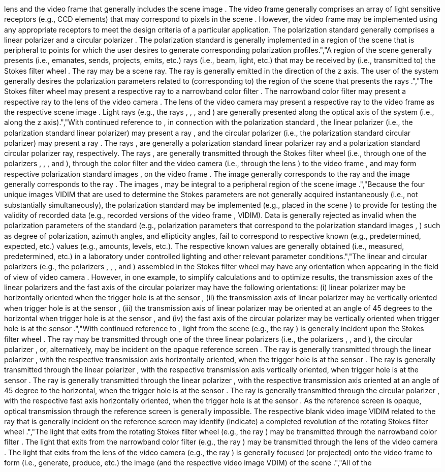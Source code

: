 lens  and the video frame  that generally includes the scene image . The video frame  generally comprises an array of light sensitive receptors (e.g., CCD elements) that may correspond to pixels in the scene . However, the video frame  may be implemented using any appropriate receptors to meet the design criteria of a particular application. The polarization standard  generally comprises a linear polarizer  and a circular polarizer . The polarization standard  is generally implemented in a region of the scene  that is peripheral to points for which the user desires to generate corresponding polarization profiles.","A region of the scene  generally presents (i.e., emanates, sends, projects, emits, etc.) rays (i.e., beam, light, etc.)  that may be received by (i.e., transmitted to) the Stokes filter wheel . The ray  may be a scene ray. The ray  is generally emitted in the direction of the z axis. The user of the system  generally desires the polarization parameters related to (corresponding to) the region of the scene  that presents the rays .","The Stokes filter wheel  may present a respective ray  to a narrowband color filter . The narrowband color filter  may present a respective ray  to the lens  of the video camera . The lens  of the video camera  may present a respective ray  to the video frame  as the respective scene image . Light rays (e.g., the rays , , , and ) are generally presented along the optical axis of the system  (i.e., along the z axis).","With continued reference to , in connection with the polarization standard , the linear polarizer (i.e., the polarization standard linear polarizer)  may present a ray , and the circular polarizer (i.e., the polarization standard circular polarizer)  may present a ray . The rays ,  are generally a polarization standard linear polarizer ray and a polarization standard circular polarizer ray, respectively. The rays ,  are generally transmitted through the Stokes filter wheel  (i.e., through one of the polarizers , , , and ), through the color filter  and the video camera  (i.e., through the lens ) to the video frame , and may form respective polarization standard images ,  on the video frame . The image  generally corresponds to the ray  and the image  generally corresponds to the ray . The images ,  may be integral to a peripheral region of the scene image .","Because the four unique images VIDIM that are used to determine the Stokes parameters are not generally acquired instantaneously (i.e., not substantially simultaneously), the polarization standard  may be implemented (e.g., placed in the scene ) to provide for testing the validity of recorded data (e.g., recorded versions of the video frame , VIDIM). Data is generally rejected as invalid when the polarization parameters of the standard (e.g., polarization parameters that correspond to the polarization standard images , ) such as degree of polarization, azimuth angles, and ellipticity angles, fail to correspond to respective known (e.g., predetermined, expected, etc.) values (e.g., amounts, levels, etc.). The respective known values are generally obtained (i.e., measured, predetermined, etc.) in a laboratory under controlled lighting and other relevant parameter conditions.","The linear and circular polarizers (e.g., the polarizers , , , and ) assembled in the Stokes filter wheel  may have any orientation when appearing in the field of view of video camera . However, in one example, to simplify calculations and to optimize results, the transmission axes of the linear polarizers and the fast axis of the circular polarizer may have the following orientations: (i) linear polarizer  may be horizontally oriented when the trigger hole  is at the sensor , (ii) the transmission axis of linear polarizer  may be vertically oriented when trigger hole  is at the sensor , (iii) the transmission axis of linear polarizer  may be oriented at an angle of 45 degrees to the horizontal when trigger hole  is at the sensor , and (iv) the fast axis of the circular polarizer may be vertically oriented when trigger hole  is at the sensor .","With continued reference to , light from the scene  (e.g., the ray ) is generally incident upon the Stokes filter wheel . The ray  may be transmitted through one of the three linear polarizers (i.e., the polarizers , , and ), the circular polarizer , or, alternatively, may be incident on the opaque reference screen . The ray  is generally transmitted through the linear polarizer , with the respective transmission axis horizontally oriented, when the trigger hole  is at the sensor . The ray  is generally transmitted through the linear polarizer , with the respective transmission axis vertically oriented, when trigger hole  is at the sensor . The ray  is generally transmitted through the linear polarizer , with the respective transmission axis oriented at an angle of 45 degree to the horizontal, when the trigger hole  is at the sensor . The ray  is generally transmitted through the circular polarizer , with the respective fast axis horizontally oriented, when the trigger hole  is at the sensor . As the reference screen  is opaque, optical transmission through the reference screen  is generally impossible. The respective blank video image VIDIM related to the ray  that is generally incident on the reference screen  may identify (indicate) a completed revolution of the rotating Stokes filter wheel .","The light that exits from the rotating Stokes filter wheel (e.g., the ray ) may be transmitted through the narrowband color filter . The light that exits from the narrowband color filter  (e.g., the ray ) may be transmitted through the lens  of the video camera . The light that exits from the lens of the video camera  (e.g., the ray ) is generally focused (or projected) onto the video frame  to form (i.e., generate, produce, etc.) the image  (and the respective video image VDIM) of the scene .","All of the